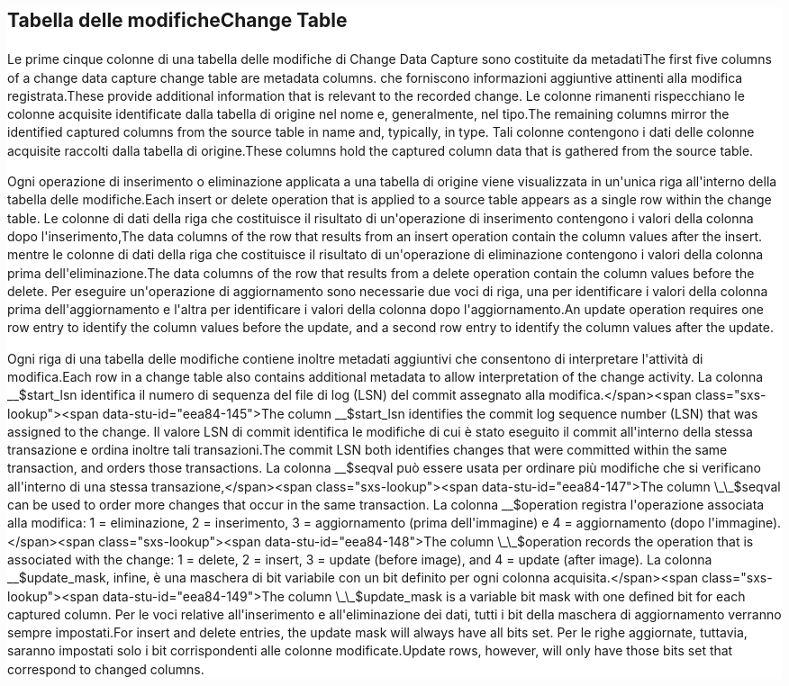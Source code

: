  
## <a name="change-table"></a><span data-ttu-id="eea84-135">Tabella delle modifiche</span><span class="sxs-lookup"><span data-stu-id="eea84-135">Change Table</span></span>  
 <span data-ttu-id="eea84-136">Le prime cinque colonne di una tabella delle modifiche di Change Data Capture sono costituite da metadati</span><span class="sxs-lookup"><span data-stu-id="eea84-136">The first five columns of a change data capture change table are metadata columns.</span></span> <span data-ttu-id="eea84-137">che forniscono informazioni aggiuntive attinenti alla modifica registrata.</span><span class="sxs-lookup"><span data-stu-id="eea84-137">These provide additional information that is relevant to the recorded change.</span></span> <span data-ttu-id="eea84-138">Le colonne rimanenti rispecchiano le colonne acquisite identificate dalla tabella di origine nel nome e, generalmente, nel tipo.</span><span class="sxs-lookup"><span data-stu-id="eea84-138">The remaining columns mirror the identified captured columns from the source table in name and, typically, in type.</span></span> <span data-ttu-id="eea84-139">Tali colonne contengono i dati delle colonne acquisite raccolti dalla tabella di origine.</span><span class="sxs-lookup"><span data-stu-id="eea84-139">These columns hold the captured column data that is gathered from the source table.</span></span>  
  
 <span data-ttu-id="eea84-140">Ogni operazione di inserimento o eliminazione applicata a una tabella di origine viene visualizzata in un'unica riga all'interno della tabella delle modifiche.</span><span class="sxs-lookup"><span data-stu-id="eea84-140">Each insert or delete operation that is applied to a source table appears as a single row within the change table.</span></span> <span data-ttu-id="eea84-141">Le colonne di dati della riga che costituisce il risultato di un'operazione di inserimento contengono i valori della colonna dopo l'inserimento,</span><span class="sxs-lookup"><span data-stu-id="eea84-141">The data columns of the row that results from an insert operation contain the column values after the insert.</span></span> <span data-ttu-id="eea84-142">mentre le colonne di dati della riga che costituisce il risultato di un'operazione di eliminazione contengono i valori della colonna prima dell'eliminazione.</span><span class="sxs-lookup"><span data-stu-id="eea84-142">The data columns of the row that results from a delete operation contain the column values before the delete.</span></span> <span data-ttu-id="eea84-143">Per eseguire un'operazione di aggiornamento sono necessarie due voci di riga, una per identificare i valori della colonna prima dell'aggiornamento e l'altra per identificare i valori della colonna dopo l'aggiornamento.</span><span class="sxs-lookup"><span data-stu-id="eea84-143">An update operation requires one row entry to identify the column values before the update, and a second row entry to identify the column values after the update.</span></span>  
  
 <span data-ttu-id="eea84-144">Ogni riga di una tabella delle modifiche contiene inoltre metadati aggiuntivi che consentono di interpretare l'attività di modifica.</span><span class="sxs-lookup"><span data-stu-id="eea84-144">Each row in a change table also contains additional metadata to allow interpretation of the change activity.</span></span> <span data-ttu-id="eea84-145">La colonna __$start_lsn identifica il numero di sequenza del file di log (LSN) del commit assegnato alla modifica.</span><span class="sxs-lookup"><span data-stu-id="eea84-145">The column __$start_lsn identifies the commit log sequence number (LSN) that was assigned to the change.</span></span> <span data-ttu-id="eea84-146">Il valore LSN di commit identifica le modifiche di cui è stato eseguito il commit all'interno della stessa transazione e ordina inoltre tali transazioni.</span><span class="sxs-lookup"><span data-stu-id="eea84-146">The commit LSN both identifies changes that were committed within the same transaction, and orders those transactions.</span></span> <span data-ttu-id="eea84-147">La colonna \_\_$seqval può essere usata per ordinare più modifiche che si verificano all'interno di una stessa transazione,</span><span class="sxs-lookup"><span data-stu-id="eea84-147">The column \_\_$seqval can be used to order more changes that occur in the same transaction.</span></span> <span data-ttu-id="eea84-148">La colonna \_\_$operation registra l'operazione associata alla modifica: 1 = eliminazione, 2 = inserimento, 3 = aggiornamento (prima dell'immagine) e 4 = aggiornamento (dopo l'immagine).</span><span class="sxs-lookup"><span data-stu-id="eea84-148">The column \_\_$operation records the operation that is associated with the change: 1 = delete, 2 = insert, 3 = update (before image), and 4 = update (after image).</span></span> <span data-ttu-id="eea84-149">La colonna \_\_$update_mask, infine, è una maschera di bit variabile con un bit definito per ogni colonna acquisita.</span><span class="sxs-lookup"><span data-stu-id="eea84-149">The column \_\_$update_mask is a variable bit mask with one defined bit for each captured column.</span></span> <span data-ttu-id="eea84-150">Per le voci relative all'inserimento e all'eliminazione dei dati, tutti i bit della maschera di aggiornamento verranno sempre impostati.</span><span class="sxs-lookup"><span data-stu-id="eea84-150">For insert and delete entries, the update mask will always have all bits set.</span></span> <span data-ttu-id="eea84-151">Per le righe aggiornate, tuttavia, saranno impostati solo i bit corrispondenti alle colonne modificate.</span><span class="sxs-lookup"><span data-stu-id="eea84-151">Update rows, however, will only have those bits set that correspond to changed columns.</span></span>  
  